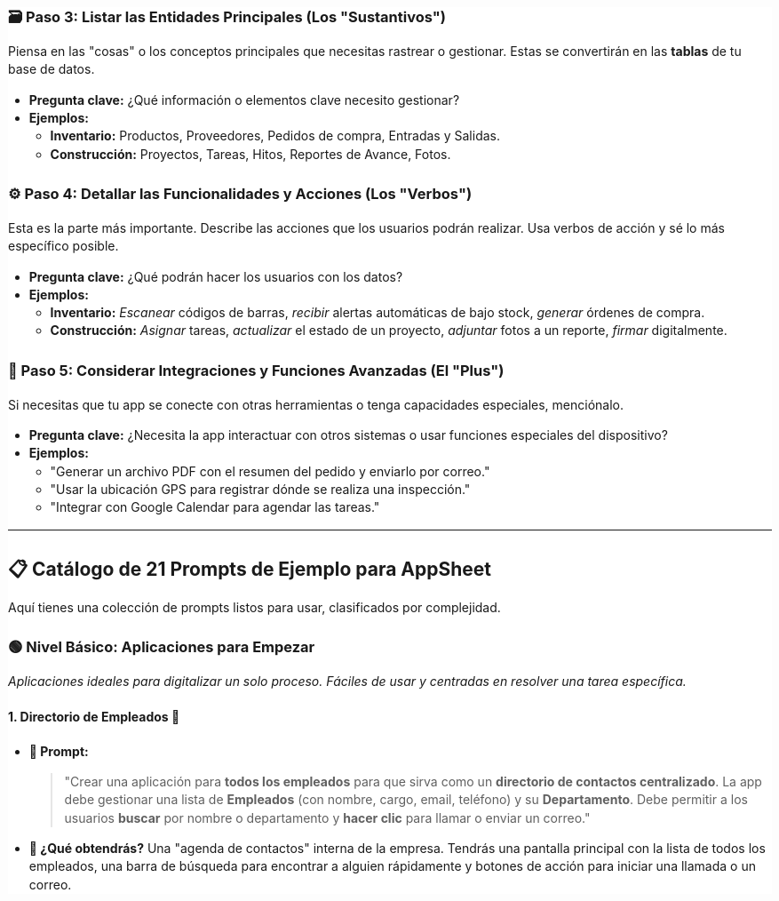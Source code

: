 ### 🗃️ Paso 3: Listar las Entidades Principales (Los "Sustantivos")
Piensa en las "cosas" o los conceptos principales que necesitas rastrear o gestionar. Estas se convertirán en las **tablas** de tu base de datos.

* **Pregunta clave:** ¿Qué información o elementos clave necesito gestionar?
* **Ejemplos:**
    * **Inventario:** Productos, Proveedores, Pedidos de compra, Entradas y Salidas.
    * **Construcción:** Proyectos, Tareas, Hitos, Reportes de Avance, Fotos.

### ⚙️ Paso 4: Detallar las Funcionalidades y Acciones (Los "Verbos")
Esta es la parte más importante. Describe las acciones que los usuarios podrán realizar. Usa verbos de acción y sé lo más específico posible.

* **Pregunta clave:** ¿Qué podrán hacer los usuarios con los datos?
* **Ejemplos:**
    * **Inventario:** *Escanear* códigos de barras, *recibir* alertas automáticas de bajo stock, *generar* órdenes de compra.
    * **Construcción:** *Asignar* tareas, *actualizar* el estado de un proyecto, *adjuntar* fotos a un reporte, *firmar* digitalmente.

### 🔗 Paso 5: Considerar Integraciones y Funciones Avanzadas (El "Plus")
Si necesitas que tu app se conecte con otras herramientas o tenga capacidades especiales, menciónalo.

* **Pregunta clave:** ¿Necesita la app interactuar con otros sistemas o usar funciones especiales del dispositivo?
* **Ejemplos:**
    * "Generar un archivo PDF con el resumen del pedido y enviarlo por correo."
    * "Usar la ubicación GPS para registrar dónde se realiza una inspección."
    * "Integrar con Google Calendar para agendar las tareas."

---

## 📋 Catálogo de 21 Prompts de Ejemplo para AppSheet

Aquí tienes una colección de prompts listos para usar, clasificados por complejidad.

### 🟢 Nivel Básico: Aplicaciones para Empezar
*Aplicaciones ideales para digitalizar un solo proceso. Fáciles de usar y centradas en resolver una tarea específica.*

#### 1. Directorio de Empleados 👤
* **💬 Prompt:**
    > "Crear una aplicación para **todos los empleados** para que sirva como un **directorio de contactos centralizado**. La app debe gestionar una lista de **Empleados** (con nombre, cargo, email, teléfono) y su **Departamento**. Debe permitir a los usuarios **buscar** por nombre o departamento y **hacer clic** para llamar o enviar un correo."
* **🎁 ¿Qué obtendrás?**
    Una "agenda de contactos" interna de la empresa. Tendrás una pantalla principal con la lista de todos los empleados, una barra de búsqueda para encontrar a alguien rápidamente y botones de acción para iniciar una llamada o un correo.
